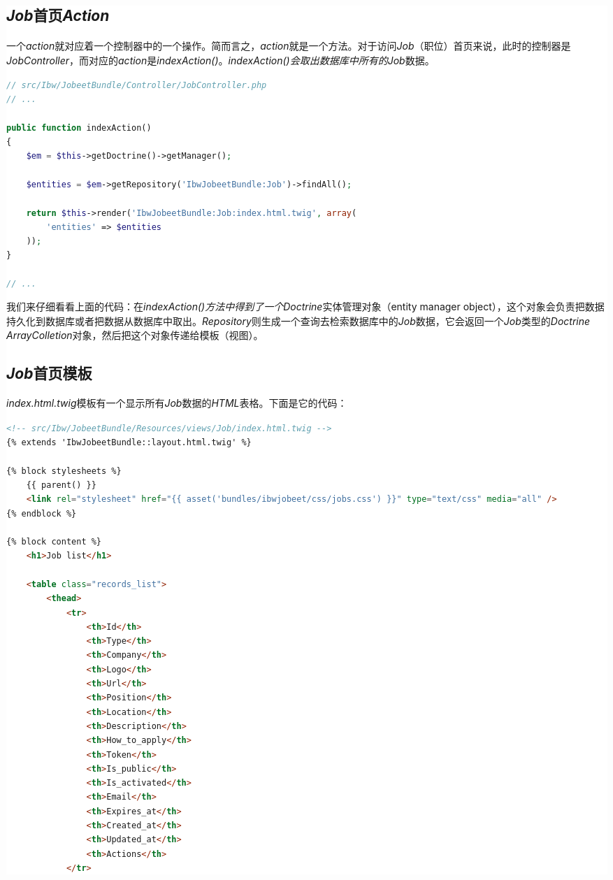 ## *Job*首页*Action* ##

一个*action*就对应着一个控制器中的一个操作。简而言之，*action*就是一个方法。对于访问*Job*（职位）首页来说，此时的控制器是*JobController*，而对应的*action*是*indexAction()*。*indexAction()*会取出数据库中所有的*Job*数据。

```PHP
// src/Ibw/JobeetBundle/Controller/JobController.php
// ...
 
public function indexAction()
{
    $em = $this->getDoctrine()->getManager();
 
    $entities = $em->getRepository('IbwJobeetBundle:Job')->findAll();
 
    return $this->render('IbwJobeetBundle:Job:index.html.twig', array(
        'entities' => $entities
    ));
}
 
// ...
```

我们来仔细看看上面的代码：在*indexAction()*方法中得到了一个*Doctrine*实体管理对象（entity manager object），这个对象会负责把数据持久化到数据库或者把数据从数据库中取出。*Repository*则生成一个查询去检索数据库中的*Job*数据，它会返回一个*Job*类型的*Doctrine ArrayColletion*对象，然后把这个对象传递给模板（视图）。

## *Job*首页模板 ##

*index.html.twig*模板有一个显示所有*Job*数据的*HTML*表格。下面是它的代码：

```HTML
<!-- src/Ibw/JobeetBundle/Resources/views/Job/index.html.twig -->
{% extends 'IbwJobeetBundle::layout.html.twig' %}
 
{% block stylesheets %}
    {{ parent() }}
    <link rel="stylesheet" href="{{ asset('bundles/ibwjobeet/css/jobs.css') }}" type="text/css" media="all" />
{% endblock %}
 
{% block content %}
    <h1>Job list</h1>
 
    <table class="records_list">
        <thead>
            <tr>
                <th>Id</th>
                <th>Type</th>
                <th>Company</th>
                <th>Logo</th>
                <th>Url</th>
                <th>Position</th>
                <th>Location</th>
                <th>Description</th>
                <th>How_to_apply</th>
                <th>Token</th>
                <th>Is_public</th>
                <th>Is_activated</th>
                <th>Email</th>
                <th>Expires_at</th>
                <th>Created_at</th>
                <th>Updated_at</th>
                <th>Actions</th>
            </tr>
```